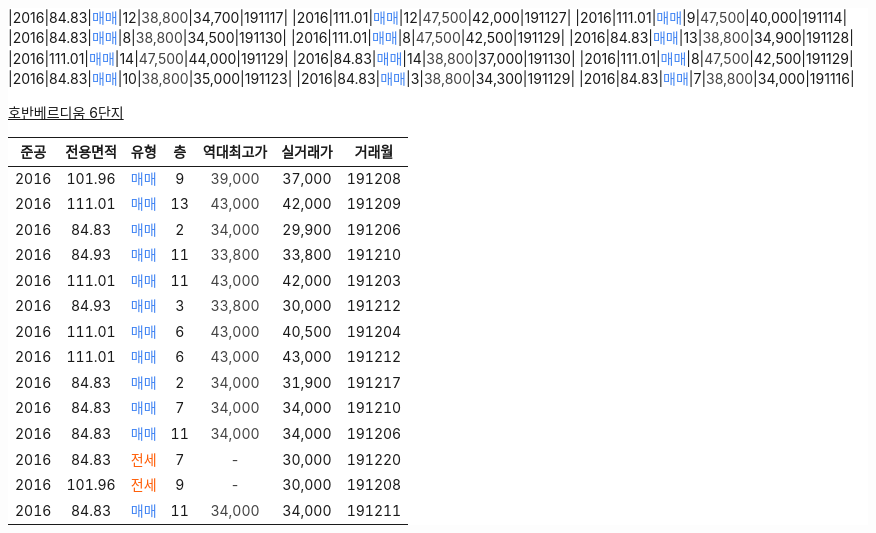 |2016|84.83|<span style="color:#4285f3">매매</span>|12|<span style="color:#444444">38,800</span>|34,700|191117|
|2016|111.01|<span style="color:#4285f3">매매</span>|12|<span style="color:#444444">47,500</span>|42,000|191127|
|2016|111.01|<span style="color:#4285f3">매매</span>|9|<span style="color:#444444">47,500</span>|40,000|191114|
|2016|84.83|<span style="color:#4285f3">매매</span>|8|<span style="color:#444444">38,800</span>|34,500|191130|
|2016|111.01|<span style="color:#4285f3">매매</span>|8|<span style="color:#444444">47,500</span>|42,500|191129|
|2016|84.83|<span style="color:#4285f3">매매</span>|13|<span style="color:#444444">38,800</span>|34,900|191128|
|2016|111.01|<span style="color:#4285f3">매매</span>|14|<span style="color:#444444">47,500</span>|44,000|191129|
|2016|84.83|<span style="color:#4285f3">매매</span>|14|<span style="color:#444444">38,800</span>|37,000|191130|
|2016|111.01|<span style="color:#4285f3">매매</span>|8|<span style="color:#444444">47,500</span>|42,500|191129|
|2016|84.83|<span style="color:#4285f3">매매</span>|10|<span style="color:#444444">38,800</span>|35,000|191123|
|2016|84.83|<span style="color:#4285f3">매매</span>|3|<span style="color:#444444">38,800</span>|34,300|191129|
|2016|84.83|<span style="color:#4285f3">매매</span>|7|<span style="color:#444444">38,800</span>|34,000|191116|


<script async src="//pagead2.googlesyndication.com/pagead/js/adsbygoogle.js"></script>

<ins class="adsbygoogle"
     style="display:block"
     data-ad-client="ca-pub-2446590836940007"
     data-ad-slot="1659523306"
     data-ad-format="auto"
     data-full-width-responsive="true"></ins>
<script>
(adsbygoogle = window.adsbygoogle || []).push({});
</script>


[호반베르디움 6단지](https://search.naver.com/search.naver?query=%EC%A0%84%EB%9D%BC%EB%B6%81%EB%8F%84+%EC%A0%84%EC%A3%BC%EC%8B%9C+%EB%8D%95%EC%A7%84%EA%B5%AC+%EC%9E%A5%EB%8F%99+%ED%98%B8%EB%B0%98%EB%B2%A0%EB%A5%B4%EB%94%94%EC%9B%80+6%EB%8B%A8%EC%A7%80)

|준공|전용면적|유형|층|역대최고가|실거래가|거래월|
|:---:|:---:|:---:|:---:|:---:|:---:|:---:|
|2016|101.96|<span style="color:#4285f3">매매</span>|9|<span style="color:#444444">39,000</span>|37,000|191208|
|2016|111.01|<span style="color:#4285f3">매매</span>|13|<span style="color:#444444">43,000</span>|42,000|191209|
|2016|84.83|<span style="color:#4285f3">매매</span>|2|<span style="color:#444444">34,000</span>|29,900|191206|
|2016|84.93|<span style="color:#4285f3">매매</span>|11|<span style="color:#444444">33,800</span>|33,800|191210|
|2016|111.01|<span style="color:#4285f3">매매</span>|11|<span style="color:#444444">43,000</span>|42,000|191203|
|2016|84.93|<span style="color:#4285f3">매매</span>|3|<span style="color:#444444">33,800</span>|30,000|191212|
|2016|111.01|<span style="color:#4285f3">매매</span>|6|<span style="color:#444444">43,000</span>|40,500|191204|
|2016|111.01|<span style="color:#4285f3">매매</span>|6|<span style="color:#444444">43,000</span>|43,000|191212|
|2016|84.83|<span style="color:#4285f3">매매</span>|2|<span style="color:#444444">34,000</span>|31,900|191217|
|2016|84.83|<span style="color:#4285f3">매매</span>|7|<span style="color:#444444">34,000</span>|34,000|191210|
|2016|84.83|<span style="color:#4285f3">매매</span>|11|<span style="color:#444444">34,000</span>|34,000|191206|
|2016|84.83|<span style="color:#ff5a00">전세</span>|7|<span style="color:#444444">-</span>|30,000|191220|
|2016|101.96|<span style="color:#ff5a00">전세</span>|9|<span style="color:#444444">-</span>|30,000|191208|
|2016|84.83|<span style="color:#4285f3">매매</span>|11|<span style="color:#444444">34,000</span>|34,000|191211|